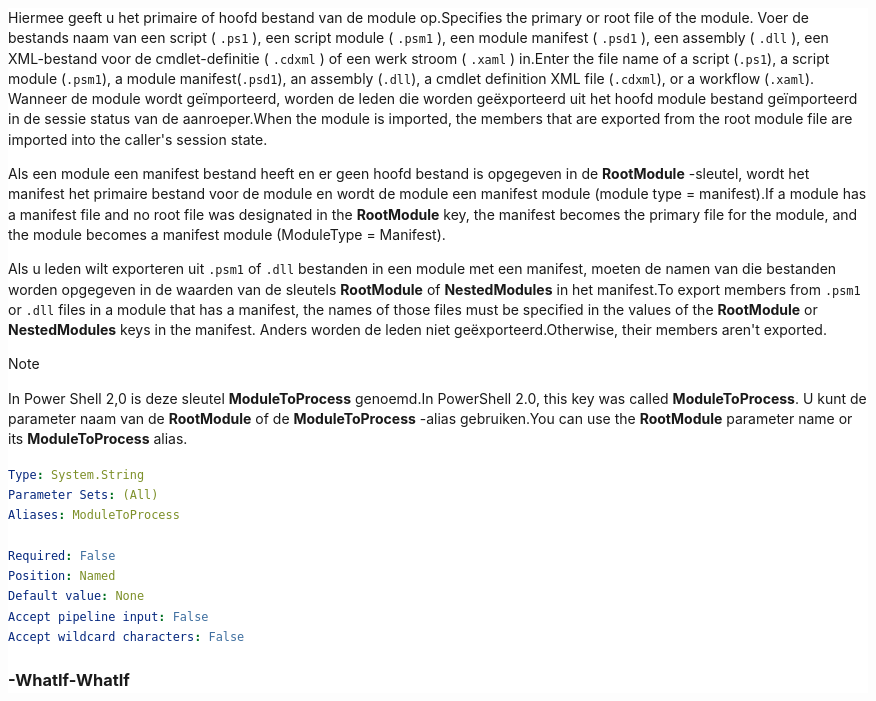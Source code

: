 <span data-ttu-id="abf3e-307">Hiermee geeft u het primaire of hoofd bestand van de module op.</span><span class="sxs-lookup"><span data-stu-id="abf3e-307">Specifies the primary or root file of the module.</span></span> <span data-ttu-id="abf3e-308">Voer de bestands naam van een script ( `.ps1` ), een script module ( `.psm1` ), een module manifest ( `.psd1` ), een assembly ( `.dll` ), een XML-bestand voor de cmdlet-definitie ( `.cdxml` ) of een werk stroom ( `.xaml` ) in.</span><span class="sxs-lookup"><span data-stu-id="abf3e-308">Enter the file name of a script (`.ps1`), a script module (`.psm1`), a module manifest(`.psd1`), an assembly (`.dll`), a cmdlet definition XML file (`.cdxml`), or a workflow (`.xaml`).</span></span> <span data-ttu-id="abf3e-309">Wanneer de module wordt geïmporteerd, worden de leden die worden geëxporteerd uit het hoofd module bestand geïmporteerd in de sessie status van de aanroeper.</span><span class="sxs-lookup"><span data-stu-id="abf3e-309">When the module is imported, the members that are exported from the root module file are imported into the caller's session state.</span></span>

<span data-ttu-id="abf3e-310">Als een module een manifest bestand heeft en er geen hoofd bestand is opgegeven in de **RootModule** -sleutel, wordt het manifest het primaire bestand voor de module en wordt de module een manifest module (module type = manifest).</span><span class="sxs-lookup"><span data-stu-id="abf3e-310">If a module has a manifest file and no root file was designated in the **RootModule** key, the manifest becomes the primary file for the module, and the module becomes a manifest module (ModuleType = Manifest).</span></span>

<span data-ttu-id="abf3e-311">Als u leden wilt exporteren uit `.psm1` of `.dll` bestanden in een module met een manifest, moeten de namen van die bestanden worden opgegeven in de waarden van de sleutels **RootModule** of **NestedModules** in het manifest.</span><span class="sxs-lookup"><span data-stu-id="abf3e-311">To export members from `.psm1` or `.dll` files in a module that has a manifest, the names of those files must be specified in the values of the **RootModule** or **NestedModules** keys in the manifest.</span></span> <span data-ttu-id="abf3e-312">Anders worden de leden niet geëxporteerd.</span><span class="sxs-lookup"><span data-stu-id="abf3e-312">Otherwise, their members aren't exported.</span></span>

> [!NOTE]
> <span data-ttu-id="abf3e-313">In Power Shell 2,0 is deze sleutel **ModuleToProcess** genoemd.</span><span class="sxs-lookup"><span data-stu-id="abf3e-313">In PowerShell 2.0, this key was called **ModuleToProcess**.</span></span> <span data-ttu-id="abf3e-314">U kunt de parameter naam van de **RootModule** of de **ModuleToProcess** -alias gebruiken.</span><span class="sxs-lookup"><span data-stu-id="abf3e-314">You can use the **RootModule** parameter name or its **ModuleToProcess** alias.</span></span>

```yaml
Type: System.String
Parameter Sets: (All)
Aliases: ModuleToProcess

Required: False
Position: Named
Default value: None
Accept pipeline input: False
Accept wildcard characters: False
```

### <span data-ttu-id="abf3e-315">-WhatIf</span><span class="sxs-lookup"><span data-stu-id="abf3e-315">-WhatIf</span></span>
